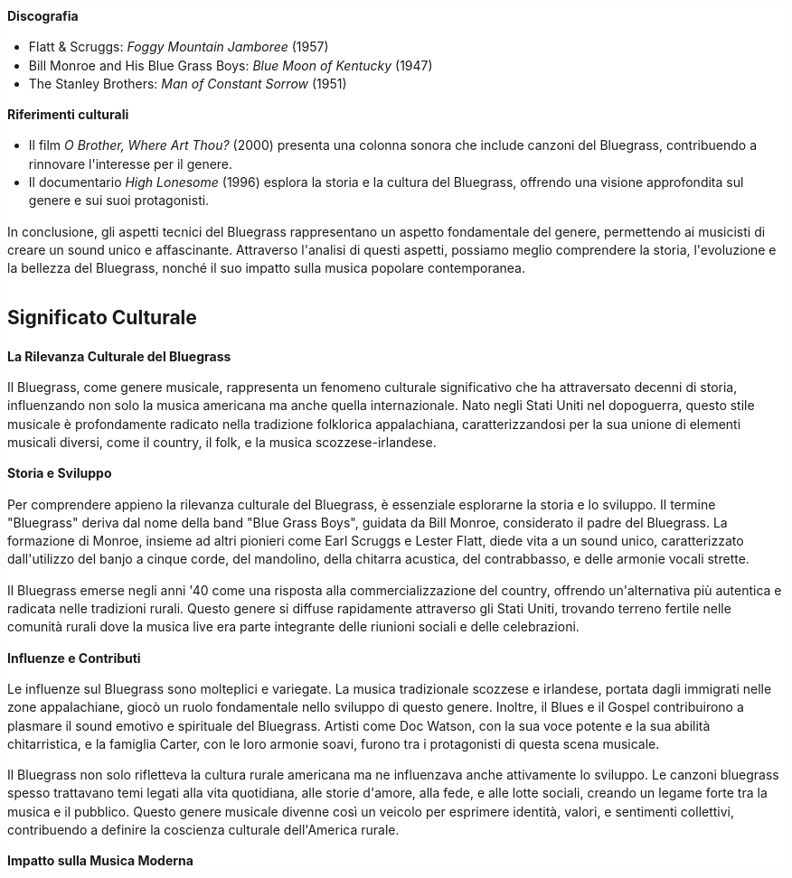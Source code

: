 **Discografia**

* Flatt & Scruggs: *Foggy Mountain Jamboree* (1957)
* Bill Monroe and His Blue Grass Boys: *Blue Moon of Kentucky* (1947)
* The Stanley Brothers: *Man of Constant Sorrow* (1951)

**Riferimenti culturali**

* Il film *O Brother, Where Art Thou?* (2000) presenta una colonna sonora che include canzoni del Bluegrass, contribuendo a rinnovare l'interesse per il genere.
* Il documentario *High Lonesome* (1996) esplora la storia e la cultura del Bluegrass, offrendo una visione approfondita sul genere e sui suoi protagonisti.

In conclusione, gli aspetti tecnici del Bluegrass rappresentano un aspetto fondamentale del genere, permettendo ai musicisti di creare un sound unico e affascinante. Attraverso l'analisi di questi aspetti, possiamo meglio comprendere la storia, l'evoluzione e la bellezza del Bluegrass, nonché il suo impatto sulla musica popolare contemporanea.

## Significato Culturale

**La Rilevanza Culturale del Bluegrass**

Il Bluegrass, come genere musicale, rappresenta un fenomeno culturale significativo che ha attraversato decenni di storia, influenzando non solo la musica americana ma anche quella internazionale. Nato negli Stati Uniti nel dopoguerra, questo stile musicale è profondamente radicato nella tradizione folklorica appalachiana, caratterizzandosi per la sua unione di elementi musicali diversi, come il country, il folk, e la musica scozzese-irlandese.

**Storia e Sviluppo**

Per comprendere appieno la rilevanza culturale del Bluegrass, è essenziale esplorarne la storia e lo sviluppo. Il termine "Bluegrass" deriva dal nome della band "Blue Grass Boys", guidata da Bill Monroe, considerato il padre del Bluegrass. La formazione di Monroe, insieme ad altri pionieri come Earl Scruggs e Lester Flatt, diede vita a un sound unico, caratterizzato dall'utilizzo del banjo a cinque corde, del mandolino, della chitarra acustica, del contrabbasso, e delle armonie vocali strette.

Il Bluegrass emerse negli anni '40 come una risposta alla commercializzazione del country, offrendo un'alternativa più autentica e radicata nelle tradizioni rurali. Questo genere si diffuse rapidamente attraverso gli Stati Uniti, trovando terreno fertile nelle comunità rurali dove la musica live era parte integrante delle riunioni sociali e delle celebrazioni.

**Influenze e Contributi**

Le influenze sul Bluegrass sono molteplici e variegate. La musica tradizionale scozzese e irlandese, portata dagli immigrati nelle zone appalachiane, giocò un ruolo fondamentale nello sviluppo di questo genere. Inoltre, il Blues e il Gospel contribuirono a plasmare il sound emotivo e spirituale del Bluegrass. Artisti come Doc Watson, con la sua voce potente e la sua abilità chitarristica, e la famiglia Carter, con le loro armonie soavi, furono tra i protagonisti di questa scena musicale.

Il Bluegrass non solo rifletteva la cultura rurale americana ma ne influenzava anche attivamente lo sviluppo. Le canzoni bluegrass spesso trattavano temi legati alla vita quotidiana, alle storie d'amore, alla fede, e alle lotte sociali, creando un legame forte tra la musica e il pubblico. Questo genere musicale divenne così un veicolo per esprimere identità, valori, e sentimenti collettivi, contribuendo a definire la coscienza culturale dell'America rurale.

**Impatto sulla Musica Moderna**
